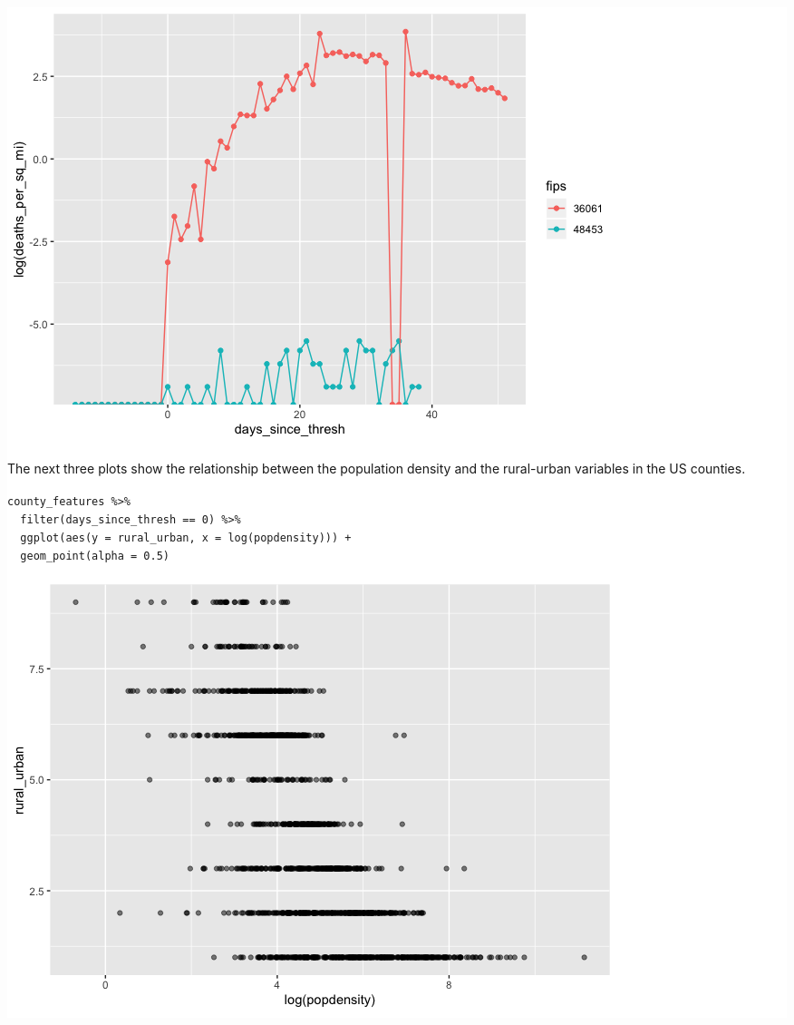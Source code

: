 ![](EDA_files/figure-markdown_strict/unnamed-chunk-11-1.png)

The next three plots show the relationship between the population
density and the rural-urban variables in the US counties.

    county_features %>% 
      filter(days_since_thresh == 0) %>% 
      ggplot(aes(y = rural_urban, x = log(popdensity))) + 
      geom_point(alpha = 0.5)

![](EDA_files/figure-markdown_strict/unnamed-chunk-12-1.png)
